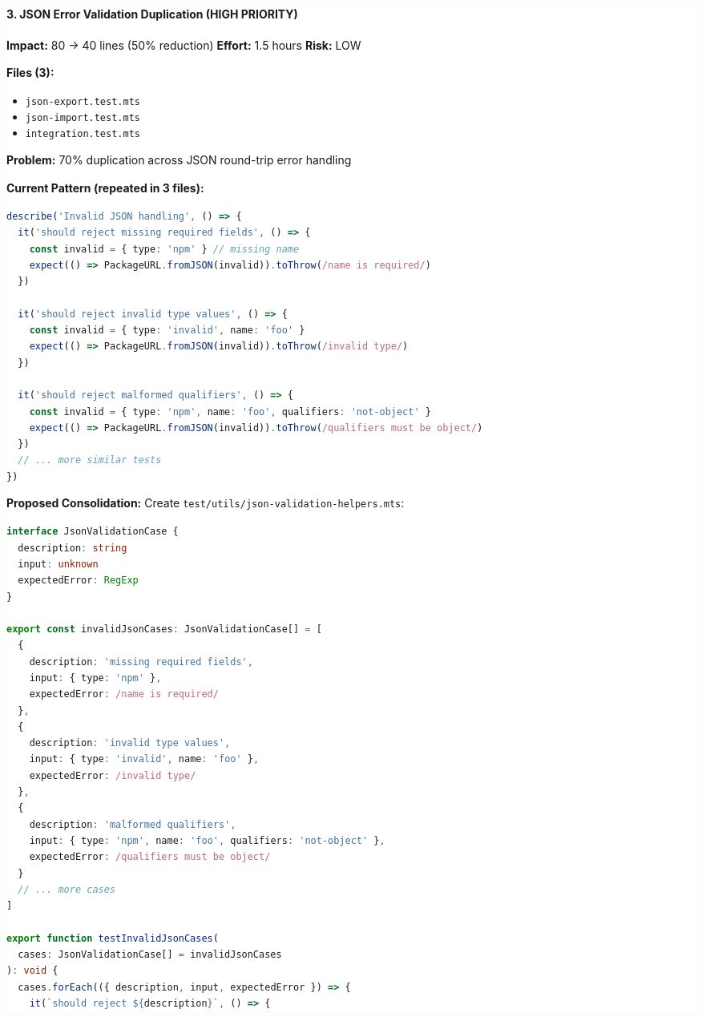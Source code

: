 #### 3. JSON Error Validation Duplication (HIGH PRIORITY)
**Impact:** 80 → 40 lines (50% reduction)
**Effort:** 1.5 hours
**Risk:** LOW

**Files (3):**
- `json-export.test.mts`
- `json-import.test.mts`
- `integration.test.mts`

**Problem:** 70% duplication across JSON round-trip error handling

**Current Pattern (repeated in 3 files):**
```typescript
describe('Invalid JSON handling', () => {
  it('should reject missing required fields', () => {
    const invalid = { type: 'npm' } // missing name
    expect(() => PackageURL.fromJSON(invalid)).toThrow(/name is required/)
  })

  it('should reject invalid type values', () => {
    const invalid = { type: 'invalid', name: 'foo' }
    expect(() => PackageURL.fromJSON(invalid)).toThrow(/invalid type/)
  })

  it('should reject malformed qualifiers', () => {
    const invalid = { type: 'npm', name: 'foo', qualifiers: 'not-object' }
    expect(() => PackageURL.fromJSON(invalid)).toThrow(/qualifiers must be object/)
  })
  // ... more similar tests
})
```

**Proposed Consolidation:**
Create `test/utils/json-validation-helpers.mts`:
```typescript
interface JsonValidationCase {
  description: string
  input: unknown
  expectedError: RegExp
}

export const invalidJsonCases: JsonValidationCase[] = [
  {
    description: 'missing required fields',
    input: { type: 'npm' },
    expectedError: /name is required/
  },
  {
    description: 'invalid type values',
    input: { type: 'invalid', name: 'foo' },
    expectedError: /invalid type/
  },
  {
    description: 'malformed qualifiers',
    input: { type: 'npm', name: 'foo', qualifiers: 'not-object' },
    expectedError: /qualifiers must be object/
  }
  // ... more cases
]

export function testInvalidJsonCases(
  cases: JsonValidationCase[] = invalidJsonCases
): void {
  cases.forEach(({ description, input, expectedError }) => {
    it(`should reject ${description}`, () => {
```